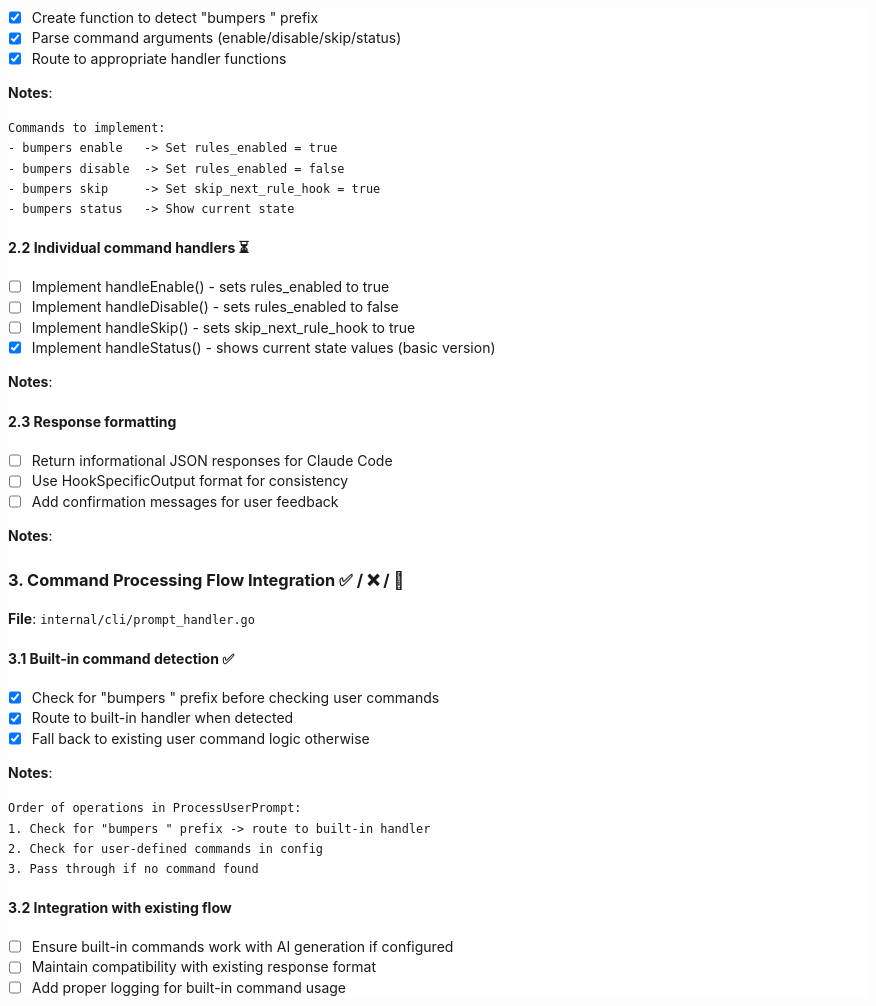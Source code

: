 - [x] Create function to detect "bumpers " prefix  
- [x] Parse command arguments (enable/disable/skip/status)
- [x] Route to appropriate handler functions

**Notes**:
```
Commands to implement:
- bumpers enable   -> Set rules_enabled = true
- bumpers disable  -> Set rules_enabled = false  
- bumpers skip     -> Set skip_next_rule_hook = true
- bumpers status   -> Show current state
```

#### 2.2 Individual command handlers ⏳

- [ ] Implement handleEnable() - sets rules_enabled to true
- [ ] Implement handleDisable() - sets rules_enabled to false  
- [ ] Implement handleSkip() - sets skip_next_rule_hook to true
- [x] Implement handleStatus() - shows current state values (basic version)

**Notes**:
```
```

#### 2.3 Response formatting

- [ ] Return informational JSON responses for Claude Code
- [ ] Use HookSpecificOutput format for consistency
- [ ] Add confirmation messages for user feedback

**Notes**:
```
```

### 3. Command Processing Flow Integration ✅ / ❌ / 🚧

**File**: `internal/cli/prompt_handler.go`

#### 3.1 Built-in command detection ✅

- [x] Check for "bumpers " prefix before checking user commands
- [x] Route to built-in handler when detected
- [x] Fall back to existing user command logic otherwise

**Notes**:
```
Order of operations in ProcessUserPrompt:
1. Check for "bumpers " prefix -> route to built-in handler
2. Check for user-defined commands in config
3. Pass through if no command found
```

#### 3.2 Integration with existing flow

- [ ] Ensure built-in commands work with AI generation if configured
- [ ] Maintain compatibility with existing response format
- [ ] Add proper logging for built-in command usage
